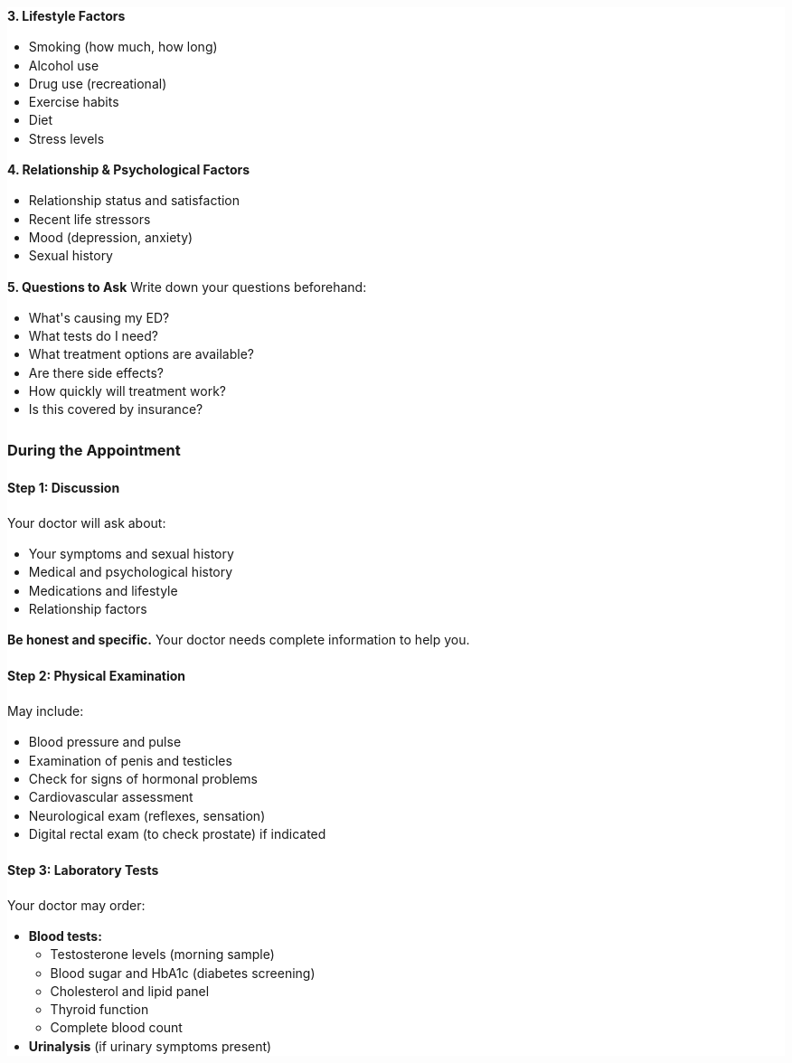**3. Lifestyle Factors**
- Smoking (how much, how long)
- Alcohol use
- Drug use (recreational)
- Exercise habits
- Diet
- Stress levels

**4. Relationship & Psychological Factors**
- Relationship status and satisfaction
- Recent life stressors
- Mood (depression, anxiety)
- Sexual history

**5. Questions to Ask**
Write down your questions beforehand:
- What's causing my ED?
- What tests do I need?
- What treatment options are available?
- Are there side effects?
- How quickly will treatment work?
- Is this covered by insurance?

### During the Appointment

#### Step 1: Discussion
Your doctor will ask about:
- Your symptoms and sexual history
- Medical and psychological history
- Medications and lifestyle
- Relationship factors

**Be honest and specific.** Your doctor needs complete information to help you.

#### Step 2: Physical Examination
May include:
- Blood pressure and pulse
- Examination of penis and testicles
- Check for signs of hormonal problems
- Cardiovascular assessment
- Neurological exam (reflexes, sensation)
- Digital rectal exam (to check prostate) if indicated

#### Step 3: Laboratory Tests
Your doctor may order:
- **Blood tests:**
  - Testosterone levels (morning sample)
  - Blood sugar and HbA1c (diabetes screening)
  - Cholesterol and lipid panel
  - Thyroid function
  - Complete blood count
- **Urinalysis** (if urinary symptoms present)
